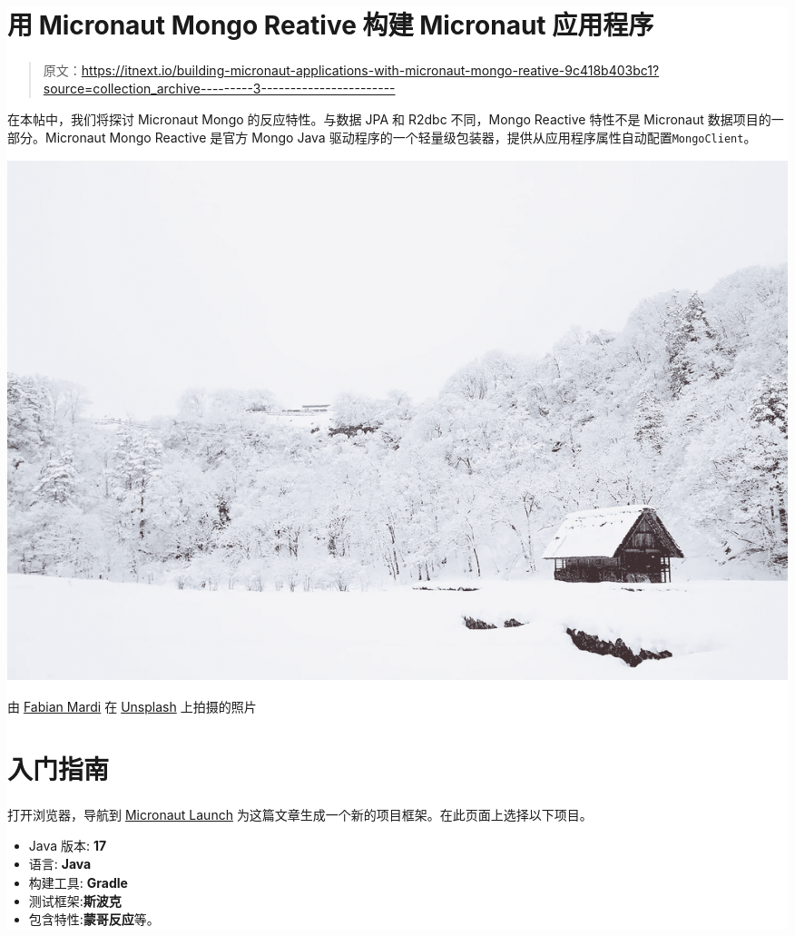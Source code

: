 # 用 Micronaut Mongo Reative 构建 Micronaut 应用程序

> 原文：<https://itnext.io/building-micronaut-applications-with-micronaut-mongo-reative-9c418b403bc1?source=collection_archive---------3----------------------->

在本帖中，我们将探讨 Micronaut Mongo 的反应特性。与数据 JPA 和 R2dbc 不同，Mongo Reactive 特性不是 Micronaut 数据项目的一部分。Micronaut Mongo Reactive 是官方 Mongo Java 驱动程序的一个轻量级包装器，提供从应用程序属性自动配置`MongoClient`。

![](img/1448c5af1e79724399f97ac0b484465c.png)

由 [Fabian Mardi](https://unsplash.com/@fabianmardi?utm_source=unsplash&utm_medium=referral&utm_content=creditCopyText) 在 [Unsplash](https://unsplash.com/s/photos/snow?utm_source=unsplash&utm_medium=referral&utm_content=creditCopyText) 上拍摄的照片

# 入门指南

打开浏览器，导航到 [Micronaut Launch](https://micronaut.io/launch) 为这篇文章生成一个新的项目框架。在此页面上选择以下项目。

*   Java 版本: **17**
*   语言: **Java**
*   构建工具: **Gradle**
*   测试框架:**斯波克**
*   包含特性:**蒙哥反应**等。
